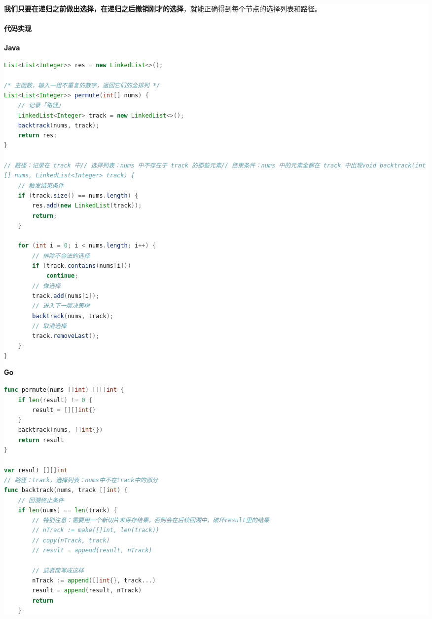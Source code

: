 **我们只要在递归之前做出选择，在递归之后撤销刚才的选择**，就能正确得到每个节点的选择列表和路径。

#### 代码实现

**Java**

```java
List<List<Integer>> res = new LinkedList<>();

/* 主函数，输入一组不重复的数字，返回它们的全排列 */
List<List<Integer>> permute(int[] nums) {
    // 记录「路径」
    LinkedList<Integer> track = new LinkedList<>();
    backtrack(nums, track);
    return res;
}

// 路径：记录在 track 中// 选择列表：nums 中不存在于 track 的那些元素// 结束条件：nums 中的元素全都在 track 中出现void backtrack(int[] nums, LinkedList<Integer> track) {
    // 触发结束条件
    if (track.size() == nums.length) {
        res.add(new LinkedList(track));
        return;
    }

    for (int i = 0; i < nums.length; i++) {
        // 排除不合法的选择
        if (track.contains(nums[i]))
            continue;
        // 做选择
        track.add(nums[i]);
        // 进入下一层决策树
        backtrack(nums, track);
        // 取消选择
        track.removeLast();
    }
}
```

**Go**

```go
func permute(nums []int) [][]int {
    if len(result) != 0 {
        result = [][]int{}
    }
    backtrack(nums, []int{})
    return result
}

var result [][]int
// 路径：track，选择列表：nums中不在track中的部分
func backtrack(nums, track []int) {
    // 回溯终止条件
    if len(nums) == len(track) {
        // 特别注意：需要用一个新切片来保存结果，否则会在后续回溯中，破坏result里的结果
        // nTrack := make([]int, len(track))
        // copy(nTrack, track)
        // result = append(result, nTrack)

        // 或者简写成这样
        nTrack := append([]int{}, track...)
        result = append(result, nTrack)
        return
    }

```